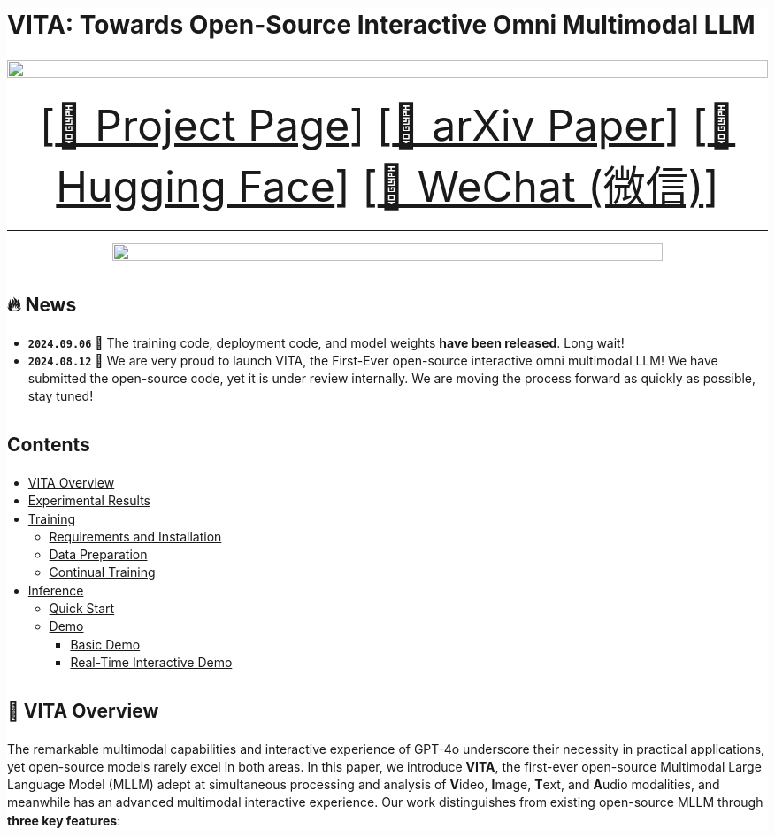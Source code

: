 # VITA: Towards Open-Source Interactive Omni Multimodal LLM


<p align="center">
    <img src="./asset/vita_log2.png" width="100%" height="100%">
</p>

<font size=7><div align='center' > [[🍎 Project Page](https://vita-home.github.io/)] [[📖 arXiv Paper](https://arxiv.org/pdf/2408.05211)] [[🤗 Hugging Face](https://huggingface.co/VITA-MLLM)] [[💬 WeChat (微信)](./asset/wechat_4.jpg)]</div></font>


---

<p align="center">
    <img src="./asset/vita.png" width="85%" height="85%">
</p>

## 🔥 News
* **`2024.09.06`** 🌟 The training code, deployment code, and model weights **have been released**. Long wait!
* **`2024.08.12`** 🌟 We are very proud to launch VITA, the First-Ever open-source interactive omni multimodal LLM! We have submitted the open-source code, yet it is under review internally. We are moving the process forward as quickly as possible, stay tuned!


## Contents 


- [VITA Overview](#-vita-overview)
- [Experimental Results](#-experimental-results)
- [Training](#-training)
  - [Requirements and Installation](#requirements-and-installation)
  - [Data Preparation](#data-preparation)
  - [Continual Training](#continual-training)
- [Inference](#-inference)
  - [Quick Start](#quick-start)
  - [Demo](#demo)
    - [Basic Demo](#-basic-demo)
    - [Real-Time Interactive Demo](#-real-time-interactive-demo)



## 👀 VITA Overview
The remarkable multimodal capabilities and interactive experience of GPT-4o underscore their necessity in practical applications, yet open-source models rarely excel in both areas. In this paper, we introduce **VITA**, the first-ever open-source Multimodal Large Language Model (MLLM) adept at simultaneous processing and analysis of **V**ideo, **I**mage, **T**ext, and **A**udio modalities, and meanwhile has an advanced multimodal interactive experience. Our work distinguishes from existing open-source MLLM through **three key features**:
